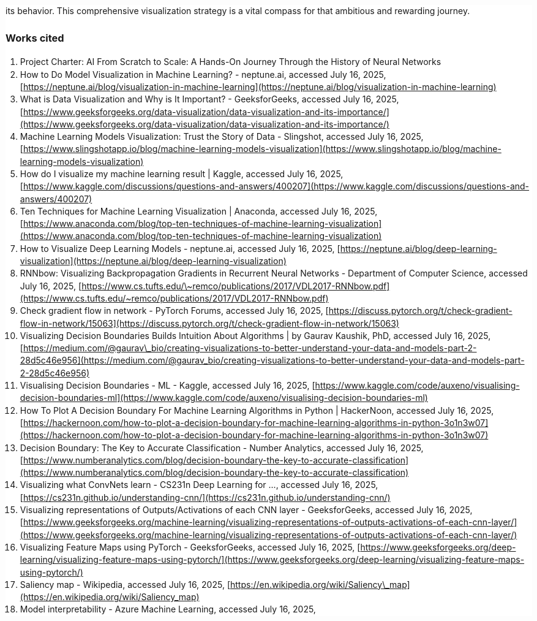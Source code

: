 its behavior. This comprehensive visualization strategy is a vital compass for that ambitious and rewarding journey.

### **Works cited**

1. Project Charter: AI From Scratch to Scale: A Hands-On Journey Through the History of Neural Networks  
2. How to Do Model Visualization in Machine Learning? \- neptune.ai, accessed July 16, 2025,
[https://neptune.ai/blog/visualization-in-machine-learning](https://neptune.ai/blog/visualization-in-machine-learning)
3. What is Data Visualization and Why is It Important? \- GeeksforGeeks, accessed July 16, 2025,
[https://www.geeksforgeeks.org/data-visualization/data-visualization-and-its-importance/](https://www.geeksforgeeks.org/data-visualization/data-visualization-and-its-importance/)
4. Machine Learning Models Visualization: Trust the Story of Data \- Slingshot, accessed July 16, 2025,
[https://www.slingshotapp.io/blog/machine-learning-models-visualization](https://www.slingshotapp.io/blog/machine-learning-models-visualization)
5. How do I visualize my machine learning result | Kaggle, accessed July 16, 2025,
[https://www.kaggle.com/discussions/questions-and-answers/400207](https://www.kaggle.com/discussions/questions-and-answers/400207)
6. Ten Techniques for Machine Learning Visualization | Anaconda, accessed July 16, 2025,
[https://www.anaconda.com/blog/top-ten-techniques-of-machine-learning-visualization](https://www.anaconda.com/blog/top-ten-techniques-of-machine-learning-visualization)
7. How to Visualize Deep Learning Models \- neptune.ai, accessed July 16, 2025,
[https://neptune.ai/blog/deep-learning-visualization](https://neptune.ai/blog/deep-learning-visualization)
8. RNNbow: Visualizing Backpropagation Gradients in Recurrent Neural Networks \- Department of Computer Science,
accessed July 16, 2025,
[https://www.cs.tufts.edu/\~remco/publications/2017/VDL2017-RNNbow.pdf](https://www.cs.tufts.edu/~remco/publications/2017/VDL2017-RNNbow.pdf)
9. Check gradient flow in network \- PyTorch Forums, accessed July 16, 2025,
[https://discuss.pytorch.org/t/check-gradient-flow-in-network/15063](https://discuss.pytorch.org/t/check-gradient-flow-in-network/15063)
10. Visualizing Decision Boundaries Builds Intuition About Algorithms | by Gaurav Kaushik, PhD, accessed July 16, 2025,
[https://medium.com/@gaurav\_bio/creating-visualizations-to-better-understand-your-data-and-models-part-2-28d5c46e956](https://medium.com/@gaurav_bio/creating-visualizations-to-better-understand-your-data-and-models-part-2-28d5c46e956)
11. Visualising Decision Boundaries \- ML \- Kaggle, accessed July 16, 2025,
[https://www.kaggle.com/code/auxeno/visualising-decision-boundaries-ml](https://www.kaggle.com/code/auxeno/visualising-decision-boundaries-ml)
12. How To Plot A Decision Boundary For Machine Learning Algorithms in Python | HackerNoon, accessed July 16, 2025,
[https://hackernoon.com/how-to-plot-a-decision-boundary-for-machine-learning-algorithms-in-python-3o1n3w07](https://hackernoon.com/how-to-plot-a-decision-boundary-for-machine-learning-algorithms-in-python-3o1n3w07)
13. Decision Boundary: The Key to Accurate Classification \- Number Analytics, accessed July 16, 2025,
[https://www.numberanalytics.com/blog/decision-boundary-the-key-to-accurate-classification](https://www.numberanalytics.com/blog/decision-boundary-the-key-to-accurate-classification)
14. Visualizing what ConvNets learn \- CS231n Deep Learning for ..., accessed July 16, 2025,
[https://cs231n.github.io/understanding-cnn/](https://cs231n.github.io/understanding-cnn/)
15. Visualizing representations of Outputs/Activations of each CNN layer \- GeeksforGeeks, accessed July 16, 2025,
[https://www.geeksforgeeks.org/machine-learning/visualizing-representations-of-outputs-activations-of-each-cnn-layer/](https://www.geeksforgeeks.org/machine-learning/visualizing-representations-of-outputs-activations-of-each-cnn-layer/)
16. Visualizing Feature Maps using PyTorch \- GeeksforGeeks, accessed July 16, 2025,
[https://www.geeksforgeeks.org/deep-learning/visualizing-feature-maps-using-pytorch/](https://www.geeksforgeeks.org/deep-learning/visualizing-feature-maps-using-pytorch/)
17. Saliency map \- Wikipedia, accessed July 16, 2025,
[https://en.wikipedia.org/wiki/Saliency\_map](https://en.wikipedia.org/wiki/Saliency_map)
18. Model interpretability \- Azure Machine Learning, accessed July 16, 2025,